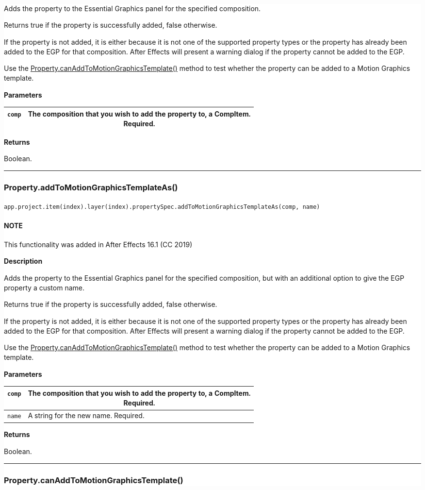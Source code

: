 Adds the property to the Essential Graphics panel for the specified composition.

Returns true if the property is successfully added, false otherwise.

If the property is not added, it is either because it is not one of the supported property types or the property has already been added to the EGP for that composition. After Effects will present a warning dialog if the property cannot be added to the EGP.

Use the [Property.canAddToMotionGraphicsTemplate()](#property-canaddtomotiongraphicstemplate) method to test whether the property can be added to a Motion Graphics template.

**Parameters**

| `comp`   | The composition that you wish to add the property to, a CompItem.<br/>Required.   |
|----------|-----------------------------------------------------------------------------------|

**Returns**

Boolean.

---

<a id="property-addtomotiongraphicstemplateas"></a>

### Property.addToMotionGraphicsTemplateAs()

`app.project.item(index).layer(index).propertySpec.addToMotionGraphicsTemplateAs(comp, name)`

#### NOTE
This functionality was added in After Effects 16.1 (CC 2019)

**Description**

Adds the property to the Essential Graphics panel for the specified composition, but with an additional option to give the EGP property a custom name.

Returns true if the property is successfully added, false otherwise.

If the property is not added, it is either because it is not one of the supported property types or the property has already been added to the EGP for that composition. After Effects will present a warning dialog if the property cannot be added to the EGP.

Use the [Property.canAddToMotionGraphicsTemplate()](#property-canaddtomotiongraphicstemplate) method to test whether the property can be added to a Motion Graphics template.

**Parameters**

| `comp`   | The composition that you wish to add the property to, a CompItem.<br/>Required.   |
|----------|-----------------------------------------------------------------------------------|
| `name`   | A string for the new name. Required.                                              |

**Returns**

Boolean.

---

<a id="property-canaddtomotiongraphicstemplate"></a>

### Property.canAddToMotionGraphicsTemplate()
